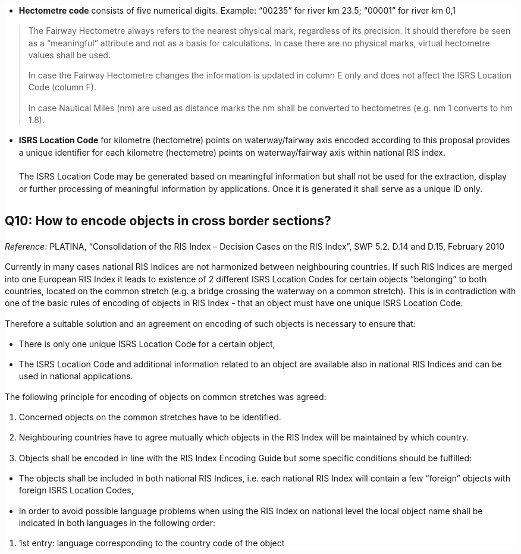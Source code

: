 -   **Hectometre code** consists of five numerical digits. Example: “00235” for river km 23.5; “00001” for river km 0,1

> The Fairway Hectometre always refers to the nearest physical mark, regardless of its precision. It should therefore be seen as a “meaningful” attribute and not as a basis for calculations. In case there are no physical marks, virtual hectometre values shall be used.
>
> In case the Fairway Hectometre changes the information is updated in column E only and does not affect the ISRS Location Code (column F).
>
> In case Nautical Miles (nm) are used as distance marks the nm shall be converted to hectometres (e.g. nm 1 converts to hm 1.8).

-   **ISRS Location Code** for kilometre (hectometre) points on waterway/fairway axis encoded according to this proposal provides a unique identifier for each kilometre (hectometre) points on waterway/fairway axis within national RIS index.\
    \
    The ISRS Location Code may be generated based on meaningful information but shall not be used for the extraction, display or further processing of meaningful information by applications. Once it is generated it shall serve as a unique ID only.

Q10: How to encode objects in cross border sections?
----------------------------------------------------

*Reference*: PLATINA, “Consolidation of the RIS Index – Decision Cases on the RIS Index”, SWP 5.2. D.14 and D.15, February 2010

Currently in many cases national RIS Indices are not harmonized between neighbouring countries. If such RIS Indices are merged into one European RIS Index it leads to existence of 2 different ISRS Location Codes for certain objects “belonging” to both countries, located on the common stretch (e.g. a bridge crossing the waterway on a common stretch). This is in contradiction with one of the basic rules of encoding of objects in RIS Index - that an object must have one unique ISRS Location Code.

Therefore a suitable solution and an agreement on encoding of such objects is necessary to ensure that:

-   There is only one unique ISRS Location Code for a certain object,

-   The ISRS Location Code and additional information related to an object are available also in national RIS Indices and can be used in national applications.

The following principle for encoding of objects on common stretches was agreed:

1.  Concerned objects on the common stretches have to be identified.

2.  Neighbouring countries have to agree mutually which objects in the RIS Index will be maintained by which country.

3.  Objects shall be encoded in line with the RIS Index Encoding Guide but some specific conditions should be fulfilled:

-   The objects shall be included in both national RIS Indices, i.e. each national RIS Index will contain a few “foreign” objects with foreign ISRS Location Codes,

-   In order to avoid possible language problems when using the RIS Index on national level the local object name shall be indicated in both languages in the following order:

1.  1st entry: language corresponding to the country code of the object
